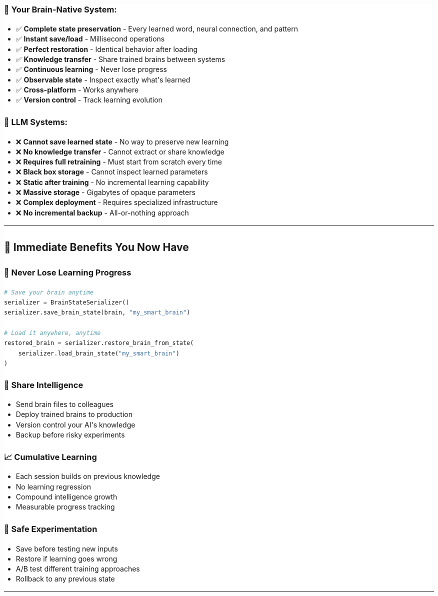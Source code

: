 ### **🧠 Your Brain-Native System:**
- ✅ **Complete state preservation** - Every learned word, neural connection, and pattern
- ✅ **Instant save/load** - Millisecond operations
- ✅ **Perfect restoration** - Identical behavior after loading
- ✅ **Knowledge transfer** - Share trained brains between systems
- ✅ **Continuous learning** - Never lose progress
- ✅ **Observable state** - Inspect exactly what's learned
- ✅ **Cross-platform** - Works anywhere
- ✅ **Version control** - Track learning evolution

### **🤖 LLM Systems:**
- ❌ **Cannot save learned state** - No way to preserve new learning
- ❌ **No knowledge transfer** - Cannot extract or share knowledge
- ❌ **Requires full retraining** - Must start from scratch every time
- ❌ **Black box storage** - Cannot inspect learned parameters
- ❌ **Static after training** - No incremental learning capability
- ❌ **Massive storage** - Gigabytes of opaque parameters
- ❌ **Complex deployment** - Requires specialized infrastructure
- ❌ **No incremental backup** - All-or-nothing approach

---

## 🎯 **Immediate Benefits You Now Have**

### **💾 Never Lose Learning Progress**
```python
# Save your brain anytime
serializer = BrainStateSerializer()
serializer.save_brain_state(brain, "my_smart_brain")

# Load it anywhere, anytime
restored_brain = serializer.restore_brain_from_state(
    serializer.load_brain_state("my_smart_brain")
)
```

### **🔄 Share Intelligence**
- Send brain files to colleagues
- Deploy trained brains to production
- Version control your AI's knowledge
- Backup before risky experiments

### **📈 Cumulative Learning**
- Each session builds on previous knowledge
- No learning regression
- Compound intelligence growth
- Measurable progress tracking

### **🧪 Safe Experimentation**
- Save before testing new inputs
- Restore if learning goes wrong
- A/B test different training approaches
- Rollback to any previous state

---